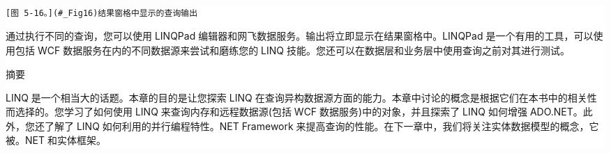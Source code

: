 
    [图 5-16。](#_Fig16)结果窗格中显示的查询输出

通过执行不同的查询，您可以使用 LINQPad 编辑器和网飞数据服务。输出将立即显示在结果窗格中。LINQPad 是一个有用的工具，可以使用包括 WCF 数据服务在内的不同数据源来尝试和磨练您的 LINQ 技能。您还可以在数据层和业务层中使用查询之前对其进行测试。

摘要

LINQ 是一个相当大的话题。本章的目的是让您探索 LINQ 在查询异构数据源方面的能力。本章中讨论的概念是根据它们在本书中的相关性而选择的。您学习了如何使用 LINQ 来查询内存和远程数据源(包括 WCF 数据服务)中的对象，并且探索了 LINQ 如何增强 ADO.NET。此外，您还了解了 LINQ 如何利用的并行编程特性。NET Framework 来提高查询的性能。在下一章中，我们将关注实体数据模型的概念，它被。NET 和实体框架。
